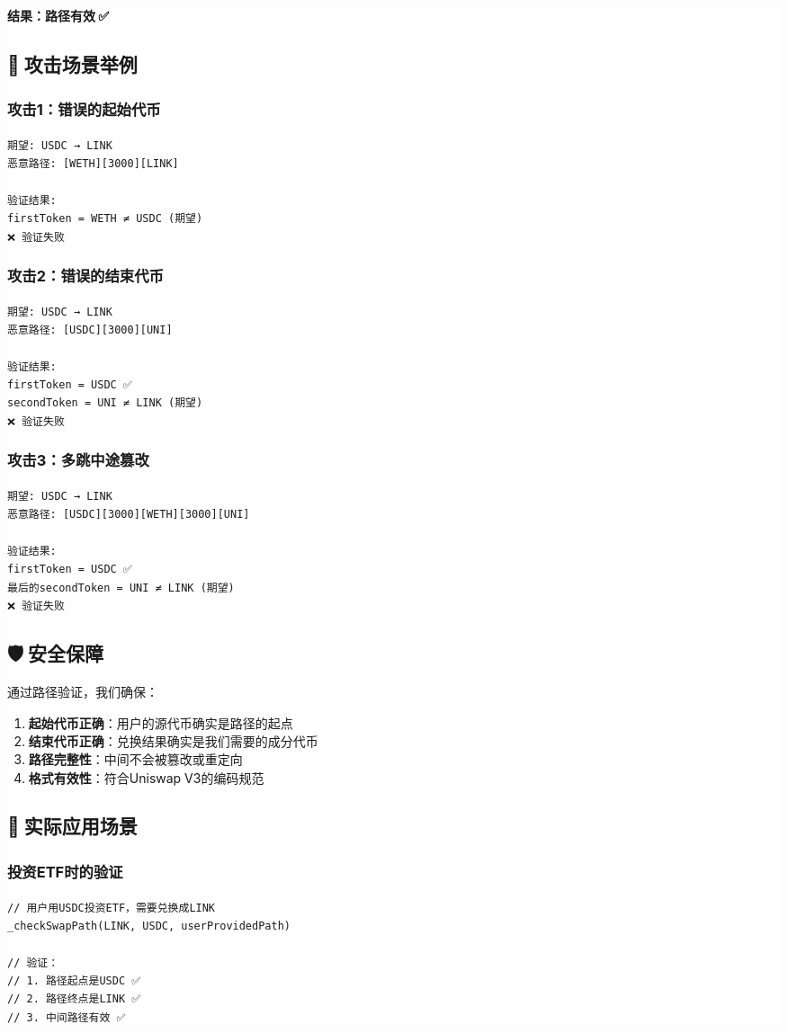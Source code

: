 #### 结果：路径有效 ✅

## 🚫 攻击场景举例

### 攻击1：错误的起始代币
```
期望: USDC → LINK
恶意路径: [WETH][3000][LINK]

验证结果:
firstToken = WETH ≠ USDC (期望)
❌ 验证失败
```

### 攻击2：错误的结束代币
```
期望: USDC → LINK  
恶意路径: [USDC][3000][UNI]

验证结果:
firstToken = USDC ✅
secondToken = UNI ≠ LINK (期望)
❌ 验证失败
```

### 攻击3：多跳中途篡改
```
期望: USDC → LINK
恶意路径: [USDC][3000][WETH][3000][UNI]

验证结果:
firstToken = USDC ✅
最后的secondToken = UNI ≠ LINK (期望)
❌ 验证失败
```

## 🛡️ 安全保障

通过路径验证，我们确保：

1. **起始代币正确**：用户的源代币确实是路径的起点
2. **结束代币正确**：兑换结果确实是我们需要的成分代币
3. **路径完整性**：中间不会被篡改或重定向
4. **格式有效性**：符合Uniswap V3的编码规范

## 🎯 实际应用场景

### 投资ETF时的验证
```solidity
// 用户用USDC投资ETF，需要兑换成LINK
_checkSwapPath(LINK, USDC, userProvidedPath)

// 验证：
// 1. 路径起点是USDC ✅
// 2. 路径终点是LINK ✅  
// 3. 中间路径有效 ✅
```
